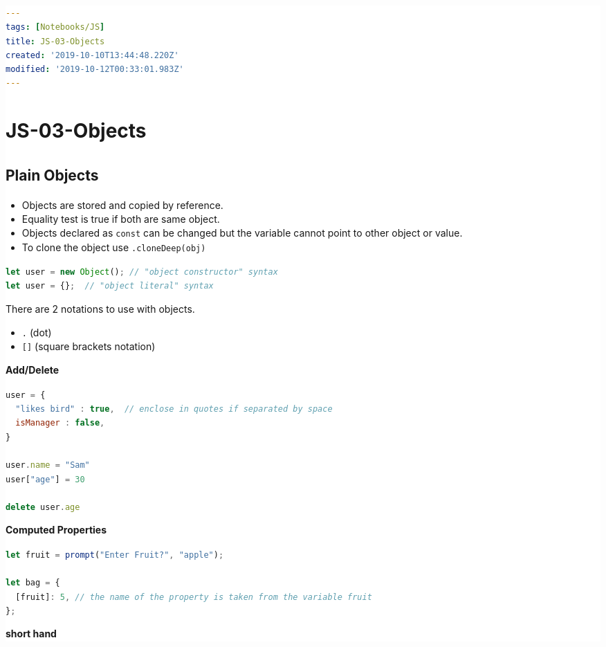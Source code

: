 ```yaml
---
tags: [Notebooks/JS]
title: JS-03-Objects
created: '2019-10-10T13:44:48.220Z'
modified: '2019-10-12T00:33:01.983Z'
---
```


# JS-03-Objects

## Plain Objects

- Objects are stored and copied by reference.
- Equality test is true if both are same object.
- Objects declared as `const` can be changed but the variable cannot point to other object or value.
- To clone the object use `.cloneDeep(obj)`

```js
let user = new Object(); // "object constructor" syntax
let user = {};  // "object literal" syntax
```

There are 2 notations to use with objects.

- `.` (dot)
- `[]` (square brackets notation)


__Add/Delete__

```js
user = {
  "likes bird" : true,  // enclose in quotes if separated by space
  isManager : false,
}

user.name = "Sam"
user["age"] = 30

delete user.age
```

__Computed Properties__

```js
let fruit = prompt("Enter Fruit?", "apple");

let bag = {
  [fruit]: 5, // the name of the property is taken from the variable fruit
};
```

__short hand__
